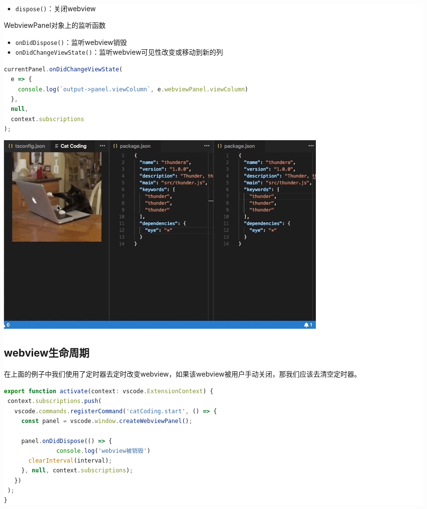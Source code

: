 * `dispose()`：关闭webview

WebviewPanel对象上的监听函数

* `onDidDispose()`：监听webview销毁
* `onDidChangeViewState()`：监听webview可见性改变或移动到新的列

```ts
currentPanel.onDidChangeViewState(
  e => {
    console.log(`output->panel.viewColumn`, e.webviewPanel.viewColumn)
  },
  null,
  context.subscriptions
);
```

![](./img/basics-ondidchangeviewstate.gif)

## webview生命周期

在上面的例子中我们使用了定时器去定时改变webview，如果该webview被用户手动关闭，那我们应该去清空定时器。

 ```ts
export function activate(context: vscode.ExtensionContext) {
  context.subscriptions.push(
    vscode.commands.registerCommand('catCoding.start', () => {
      const panel = vscode.window.createWebviewPanel();

      panel.onDidDispose(() => {
				console.log('webview被销毁')
        clearInterval(interval);
      }, null, context.subscriptions);
    })
  );
}
 ```

